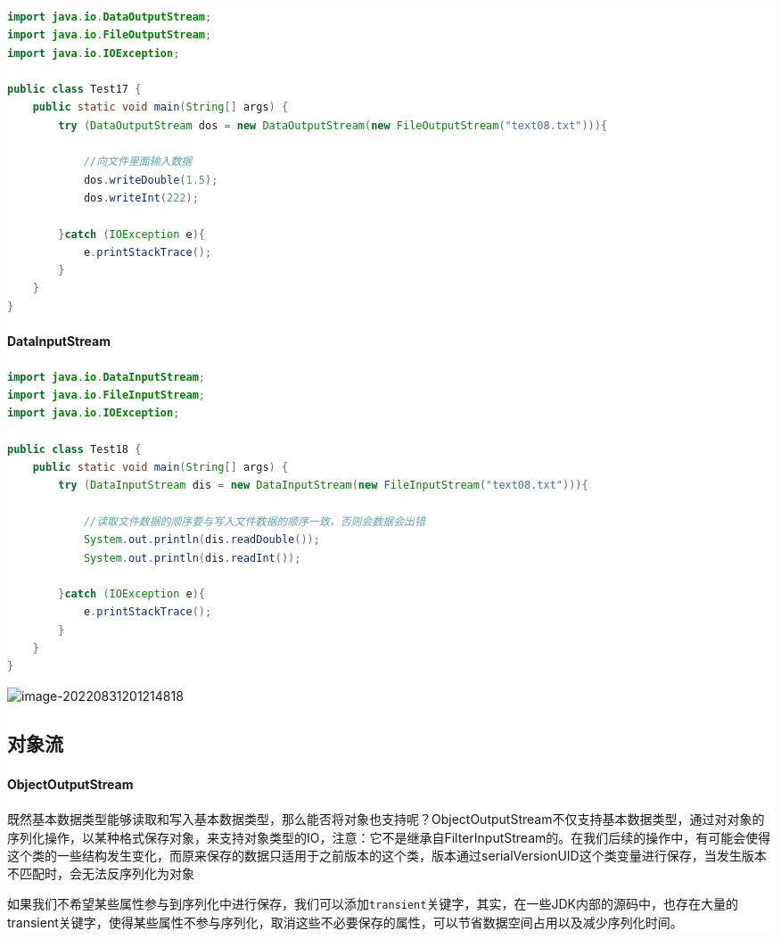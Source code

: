 ```java
import java.io.DataOutputStream;
import java.io.FileOutputStream;
import java.io.IOException;

public class Test17 {
    public static void main(String[] args) {
        try (DataOutputStream dos = new DataOutputStream(new FileOutputStream("text08.txt"))){

            //向文件里面输入数据
            dos.writeDouble(1.5);
            dos.writeInt(222);

        }catch (IOException e){
            e.printStackTrace();
        }
    }
}
```

#### DataInputStream

```java
import java.io.DataInputStream;
import java.io.FileInputStream;
import java.io.IOException;

public class Test18 {
    public static void main(String[] args) {
        try (DataInputStream dis = new DataInputStream(new FileInputStream("text08.txt"))){

            //读取文件数据的顺序要与写入文件数据的顺序一致，否则会数据会出错
            System.out.println(dis.readDouble());
            System.out.println(dis.readInt());

        }catch (IOException e){
            e.printStackTrace();
        }
    }
}
```

![image-20220831201214818](image-20220831201214818.png)

## 对象流

#### ObjectOutputStream

既然基本数据类型能够读取和写入基本数据类型，那么能否将对象也支持呢？ObjectOutputStream不仅支持基本数据类型，通过对对象的序列化操作，以某种格式保存对象，来支持对象类型的IO，注意：它不是继承自FilterInputStream的。在我们后续的操作中，有可能会使得这个类的一些结构发生变化，而原来保存的数据只适用于之前版本的这个类，版本通过serialVersionUID这个类变量进行保存，当发生版本不匹配时，会无法反序列化为对象

如果我们不希望某些属性参与到序列化中进行保存，我们可以添加`transient`关键字，其实，在一些JDK内部的源码中，也存在大量的transient关键字，使得某些属性不参与序列化，取消这些不必要保存的属性，可以节省数据空间占用以及减少序列化时间。
